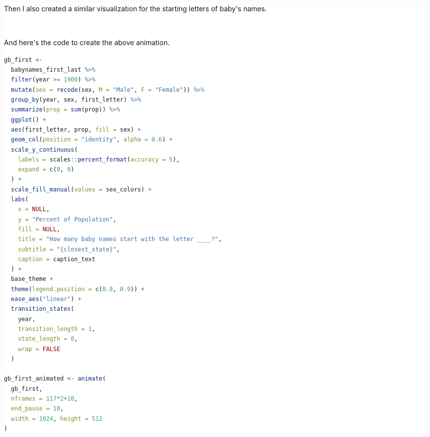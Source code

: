 Then I also created a similar visualization for the starting letters of baby's names.

<a href="/blog/2019/2019-05-13-popular-letters-in-baby-names-animated_files/figure-html/babynames-first-animation-1.gif" data-featherlight="image">
<div class="figure">
<img src="/blog/2019/2019-05-13-popular-letters-in-baby-names-animated_files/figure-html/babynames-first-animation-1.gif" alt="">
<p class="caption"></p>
</div>
</a>

And here's the code to create the above animation.


```r
gb_first <-
  babynames_first_last %>%
  filter(year >= 1900) %>%
  mutate(sex = recode(sex, M = "Male", F = "Female")) %>%
  group_by(year, sex, first_letter) %>%
  summarize(prop = sum(prop)) %>%
  ggplot() +
  aes(first_letter, prop, fill = sex) +
  geom_col(position = "identity", alpha = 0.6) +
  scale_y_continuous(
    labels = scales::percent_format(accuracy = 5),
    expand = c(0, 0)
  ) +
  scale_fill_manual(values = sex_colors) +
  labs(
    x = NULL,
    y = "Percent of Population",
    fill = NULL,
    title = "How many baby names start with the letter ____?",
    subtitle = "{closest_state}",
    caption = caption_text
  ) +
  base_theme +
  theme(legend.position = c(0.8, 0.9)) +
  ease_aes("linear") +
  transition_states(
    year,
    transition_length = 1,
    state_length = 0,
    wrap = FALSE
  )

gb_first_animated <- animate(
  gb_first,
  nframes = 117*2+10,
  end_pause = 10,
  width = 1024, height = 512
)
```
